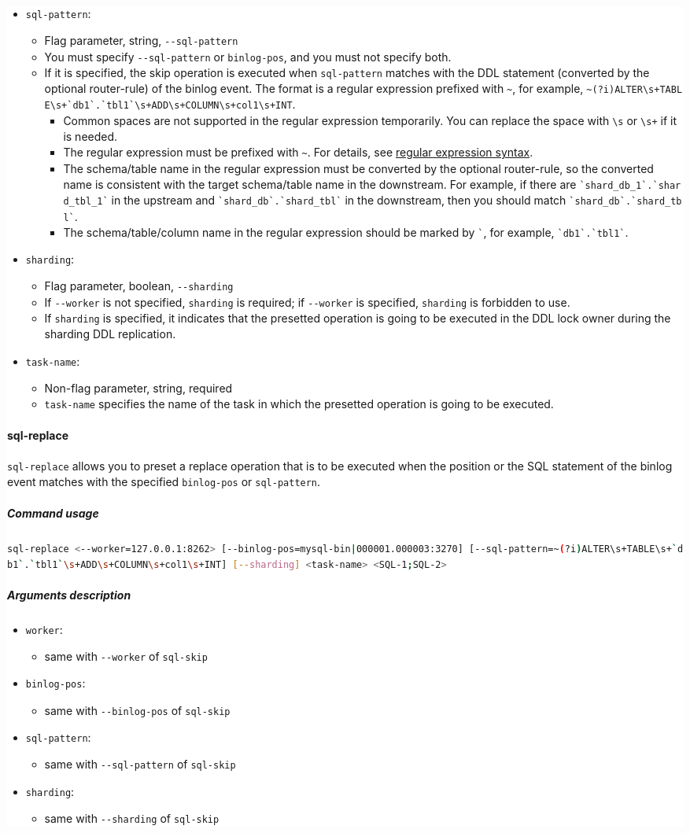 + `sql-pattern`: 
    - Flag parameter, string, `--sql-pattern`
    - You must specify `--sql-pattern` or `binlog-pos`, and you must not specify both.
    - If it is specified, the skip operation is executed when `sql-pattern` matches with the DDL statement (converted by the optional router-rule) of the binlog event. The format is a regular expression prefixed with `~`, for example, ``` ~(?i)ALTER\s+TABLE\s+`db1`.`tbl1`\s+ADD\s+COLUMN\s+col1\s+INT ```. 
        - Common spaces are not supported in the regular expression temporarily. You can replace the space with `\s` or `\s+` if it is needed.
        - The regular expression must be prefixed with `~`. For details, see [regular expression syntax](https://golang.org/pkg/regexp/syntax/#hdr-Syntax).
        - The schema/table name in the regular expression must be converted by the optional router-rule, so the converted name is consistent with the target schema/table name in the downstream. For example, if there are ``` `shard_db_1`.`shard_tbl_1` ``` in the upstream and ``` `shard_db`.`shard_tbl` ``` in the downstream, then you should match ``` `shard_db`.`shard_tbl` ```.
        - The schema/table/column name in the regular expression should be marked by ``` ` ```, for example, ``` `db1`.`tbl1` ```.

+ `sharding`: 
    - Flag parameter, boolean, `--sharding`
    - If `--worker` is not specified, `sharding` is required; if `--worker` is specified, `sharding` is forbidden to use.
    - If `sharding` is specified, it indicates that the presetted operation is going to be executed in the DDL lock owner during the sharding DDL replication.

+ `task-name`: 
    - Non-flag parameter, string, required
    - `task-name` specifies the name of the task in which the presetted operation is going to be executed. 

#### sql-replace

`sql-replace` allows you to preset a replace operation that is to be executed when the position or the SQL statement of the binlog event matches with the specified `binlog-pos` or `sql-pattern`.

##### Command usage

```bash
sql-replace <--worker=127.0.0.1:8262> [--binlog-pos=mysql-bin|000001.000003:3270] [--sql-pattern=~(?i)ALTER\s+TABLE\s+`db1`.`tbl1`\s+ADD\s+COLUMN\s+col1\s+INT] [--sharding] <task-name> <SQL-1;SQL-2>
```

##### Arguments description

+ `worker`: 
    - same with `--worker` of `sql-skip`

+ `binlog-pos`: 
    - same with `--binlog-pos` of `sql-skip`

+ `sql-pattern`: 
    - same with `--sql-pattern` of `sql-skip`

+ `sharding`: 
    - same with `--sharding` of `sql-skip`
